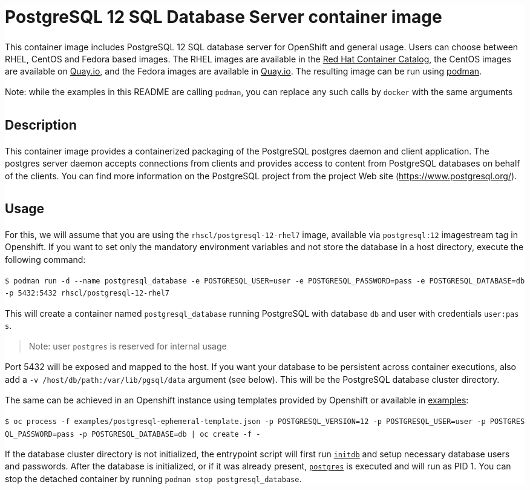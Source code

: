 PostgreSQL 12 SQL Database Server container image
===============================================

This container image includes PostgreSQL 12 SQL database server for OpenShift and general usage.
Users can choose between RHEL, CentOS and Fedora based images.
The RHEL images are available in the [Red Hat Container Catalog](https://access.redhat.com/containers/),
the CentOS images are available on [Quay.io](https://quay.io/organization/centos7),
and the Fedora images are available in [Quay.io](https://quay.io/organization/fedora).
The resulting image can be run using [podman](https://github.com/containers/libpod).

Note: while the examples in this README are calling `podman`, you can replace any such calls by `docker` with the same arguments


Description
-----------

This container image provides a containerized packaging of the PostgreSQL postgres daemon
and client application. The postgres server daemon accepts connections from clients
and provides access to content from PostgreSQL databases on behalf of the clients.
You can find more information on the PostgreSQL project from the project Web site
(https://www.postgresql.org/).


Usage
-----

For this, we will assume that you are using the `rhscl/postgresql-12-rhel7` image, available via `postgresql:12` imagestream tag in Openshift.
If you want to set only the mandatory environment variables and not store the database
in a host directory, execute the following command:

```
$ podman run -d --name postgresql_database -e POSTGRESQL_USER=user -e POSTGRESQL_PASSWORD=pass -e POSTGRESQL_DATABASE=db -p 5432:5432 rhscl/postgresql-12-rhel7
```

This will create a container named `postgresql_database` running PostgreSQL with
database `db` and user with credentials `user:pass`. 
> Note: user `postgres` is reserved for internal usage

Port 5432 will be exposed
and mapped to the host. If you want your database to be persistent across container
executions, also add a `-v /host/db/path:/var/lib/pgsql/data` argument (see
below). This will be the PostgreSQL database cluster directory.

The same can be achieved in an Openshift instance using templates provided by Openshift or available in [examples](https://github.com/sclorg/postgresql-container/tree/master/examples):

```
$ oc process -f examples/postgresql-ephemeral-template.json -p POSTGRESQL_VERSION=12 -p POSTGRESQL_USER=user -p POSTGRESQL_PASSWORD=pass -p POSTGRESQL_DATABASE=db | oc create -f -
```

If the database cluster directory is not initialized, the entrypoint script will
first run [`initdb`](http://www.postgresql.org/docs/12/static/app-initdb.html)
and setup necessary database users and passwords. After the database is initialized,
or if it was already present, [`postgres`](http://www.postgresql.org/docs/12/static/app-postgres.html)
is executed and will run as PID 1. You can stop the detached container by running
`podman stop postgresql_database`.
